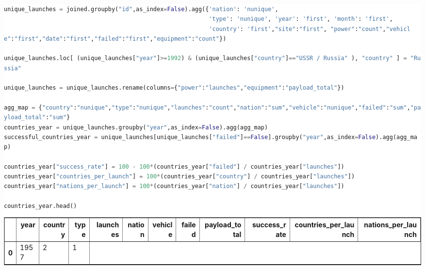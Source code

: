 

```python
unique_launches = joined.groupby("id",as_index=False).agg({'nation': 'nunique', 
                                                           'type': 'nunique', 'year': 'first', 'month': 'first', 
                                                           'country': 'first',"site":"first", "power":"count","vehicle":"first","date":"first","failed":"first","equipment":"count"})

unique_launches.loc[ (unique_launches["year"]>=1992) & (unique_launches["country"]=="USSR / Russia" ), "country" ] = "Russia"

unique_launches = unique_launches.rename(columns={"power":"launches","equipment":"payload_total"})

agg_map = {"country":"nunique","type":"nunique","launches":"count","nation":"sum","vehicle":"nunique","failed":"sum","payload_total":"sum"}
countries_year = unique_launches.groupby("year",as_index=False).agg(agg_map)
successful_countries_year = unique_launches[unique_launches["failed"]==False].groupby("year",as_index=False).agg(agg_map)

countries_year["success_rate"] = 100 - 100*(countries_year["failed"] / countries_year["launches"])
countries_year["countries_per_launch"] = 100*(countries_year["country"] / countries_year["launches"])
countries_year["nations_per_launch"] = 100*(countries_year["nation"] / countries_year["launches"])

countries_year.head()
```




<div>
<style scoped>
    .dataframe tbody tr th:only-of-type {
        vertical-align: middle;
    }

    .dataframe tbody tr th {
        vertical-align: top;
    }

    .dataframe thead th {
        text-align: right;
    }
</style>
<table border="1" class="dataframe">
  <thead>
    <tr style="text-align: right;">
      <th></th>
      <th>year</th>
      <th>country</th>
      <th>type</th>
      <th>launches</th>
      <th>nation</th>
      <th>vehicle</th>
      <th>failed</th>
      <th>payload_total</th>
      <th>success_rate</th>
      <th>countries_per_launch</th>
      <th>nations_per_launch</th>
    </tr>
  </thead>
  <tbody>
    <tr>
      <th>0</th>
      <td>1957</td>
      <td>2</td>
      <td>1</td>